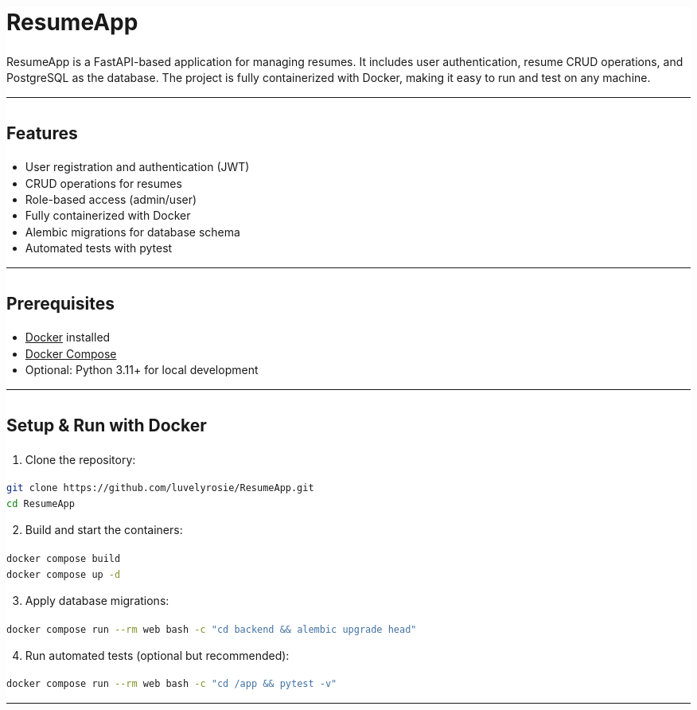 # ResumeApp

ResumeApp is a FastAPI-based application for managing resumes. It includes user authentication, resume CRUD operations, and PostgreSQL as the database. The project is fully containerized with Docker, making it easy to run and test on any machine.

---

## Features

* User registration and authentication (JWT)
* CRUD operations for resumes
* Role-based access (admin/user)
* Fully containerized with Docker
* Alembic migrations for database schema
* Automated tests with pytest

---

## Prerequisites

* [Docker](https://www.docker.com/get-started) installed
* [Docker Compose](https://docs.docker.com/compose/install/)
* Optional: Python 3.11+ for local development

---

## Setup & Run with Docker

1. Clone the repository:

```bash
git clone https://github.com/luvelyrosie/ResumeApp.git
cd ResumeApp
```

2. Build and start the containers:

```bash
docker compose build
docker compose up -d
```

3. Apply database migrations:

```bash
docker compose run --rm web bash -c "cd backend && alembic upgrade head"
```

4. Run automated tests (optional but recommended):

```bash
docker compose run --rm web bash -c "cd /app && pytest -v"
```

---
